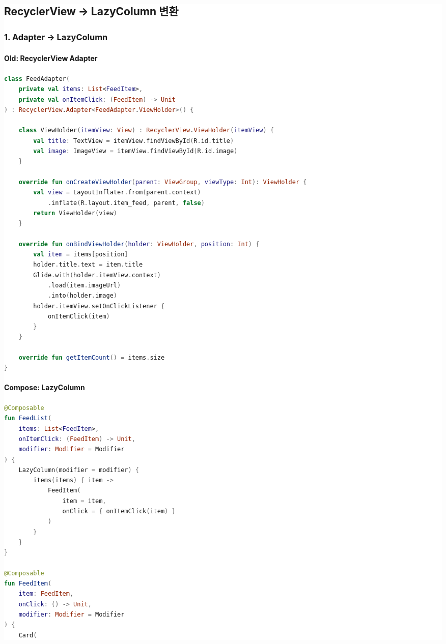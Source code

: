 
## RecyclerView → LazyColumn 변환

### 1. Adapter → LazyColumn

#### Old: RecyclerView Adapter
```kotlin
class FeedAdapter(
    private val items: List<FeedItem>,
    private val onItemClick: (FeedItem) -> Unit
) : RecyclerView.Adapter<FeedAdapter.ViewHolder>() {
    
    class ViewHolder(itemView: View) : RecyclerView.ViewHolder(itemView) {
        val title: TextView = itemView.findViewById(R.id.title)
        val image: ImageView = itemView.findViewById(R.id.image)
    }
    
    override fun onCreateViewHolder(parent: ViewGroup, viewType: Int): ViewHolder {
        val view = LayoutInflater.from(parent.context)
            .inflate(R.layout.item_feed, parent, false)
        return ViewHolder(view)
    }
    
    override fun onBindViewHolder(holder: ViewHolder, position: Int) {
        val item = items[position]
        holder.title.text = item.title
        Glide.with(holder.itemView.context)
            .load(item.imageUrl)
            .into(holder.image)
        holder.itemView.setOnClickListener {
            onItemClick(item)
        }
    }
    
    override fun getItemCount() = items.size
}
```

#### Compose: LazyColumn
```kotlin
@Composable
fun FeedList(
    items: List<FeedItem>,
    onItemClick: (FeedItem) -> Unit,
    modifier: Modifier = Modifier
) {
    LazyColumn(modifier = modifier) {
        items(items) { item ->
            FeedItem(
                item = item,
                onClick = { onItemClick(item) }
            )
        }
    }
}

@Composable
fun FeedItem(
    item: FeedItem,
    onClick: () -> Unit,
    modifier: Modifier = Modifier
) {
    Card(
```